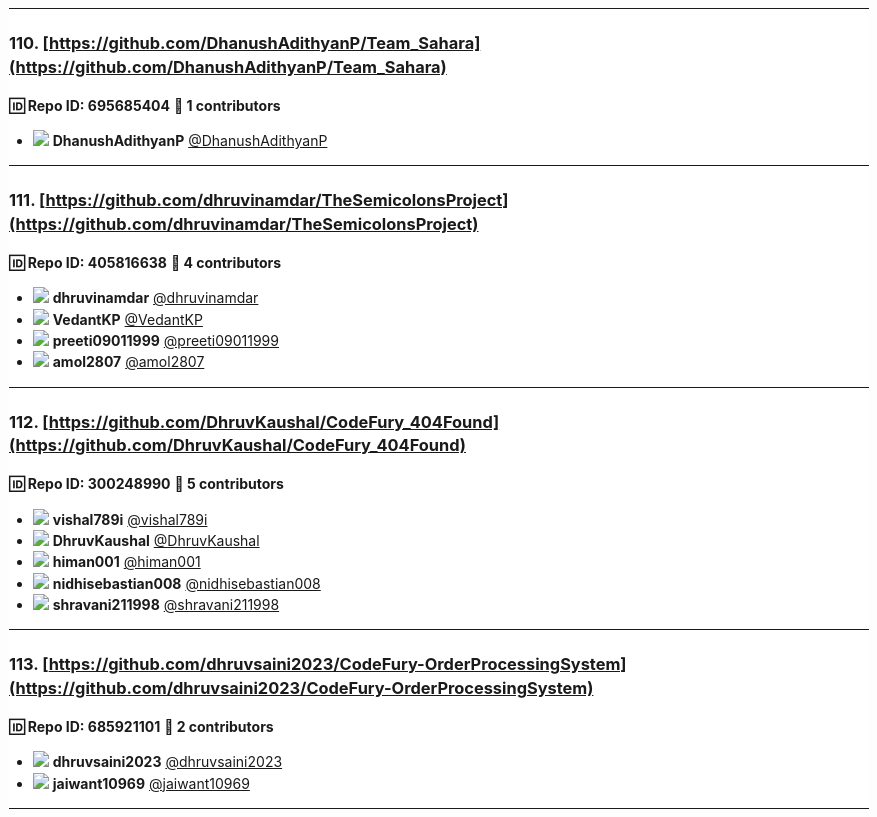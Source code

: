 
---

### 110. [https://github.com/DhanushAdithyanP/Team_Sahara](https://github.com/DhanushAdithyanP/Team_Sahara)
**🆔 Repo ID: 695685404**
**👥 1 contributors**

- [<img src="https://avatars.githubusercontent.com/u/91380094?v=4" width="40">](https://github.com/DhanushAdithyanP) **DhanushAdithyanP** [@DhanushAdithyanP](https://github.com/DhanushAdithyanP)  

---

### 111. [https://github.com/dhruvinamdar/TheSemicolonsProject](https://github.com/dhruvinamdar/TheSemicolonsProject)
**🆔 Repo ID: 405816638**
**👥 4 contributors**

- [<img src="https://avatars.githubusercontent.com/u/63434590?v=4" width="40">](https://github.com/dhruvinamdar) **dhruvinamdar** [@dhruvinamdar](https://github.com/dhruvinamdar)  
- [<img src="https://avatars.githubusercontent.com/u/48618975?v=4" width="40">](https://github.com/VedantKP) **VedantKP** [@VedantKP](https://github.com/VedantKP)  
- [<img src="https://avatars.githubusercontent.com/u/46680479?v=4" width="40">](https://github.com/preeti09011999) **preeti09011999** [@preeti09011999](https://github.com/preeti09011999)  
- [<img src="https://avatars.githubusercontent.com/u/74650081?v=4" width="40">](https://github.com/amol2807) **amol2807** [@amol2807](https://github.com/amol2807)  

---

### 112. [https://github.com/DhruvKaushal/CodeFury_404Found](https://github.com/DhruvKaushal/CodeFury_404Found)
**🆔 Repo ID: 300248990**
**👥 5 contributors**

- [<img src="https://avatars.githubusercontent.com/u/45600431?v=4" width="40">](https://github.com/vishal789i) **vishal789i** [@vishal789i](https://github.com/vishal789i)  
- [<img src="https://avatars.githubusercontent.com/u/25510468?v=4" width="40">](https://github.com/DhruvKaushal) **DhruvKaushal** [@DhruvKaushal](https://github.com/DhruvKaushal)  
- [<img src="https://avatars.githubusercontent.com/u/36300184?v=4" width="40">](https://github.com/himan001) **himan001** [@himan001](https://github.com/himan001)  
- [<img src="https://avatars.githubusercontent.com/u/36098436?v=4" width="40">](https://github.com/nidhisebastian008) **nidhisebastian008** [@nidhisebastian008](https://github.com/nidhisebastian008)  
- [<img src="https://avatars.githubusercontent.com/u/71273966?v=4" width="40">](https://github.com/shravani211998) **shravani211998** [@shravani211998](https://github.com/shravani211998)  

---

### 113. [https://github.com/dhruvsaini2023/CodeFury-OrderProcessingSystem](https://github.com/dhruvsaini2023/CodeFury-OrderProcessingSystem)
**🆔 Repo ID: 685921101**
**👥 2 contributors**

- [<img src="https://avatars.githubusercontent.com/u/142237333?v=4" width="40">](https://github.com/dhruvsaini2023) **dhruvsaini2023** [@dhruvsaini2023](https://github.com/dhruvsaini2023)  
- [<img src="https://avatars.githubusercontent.com/u/67753329?v=4" width="40">](https://github.com/jaiwant10969) **jaiwant10969** [@jaiwant10969](https://github.com/jaiwant10969)  

---